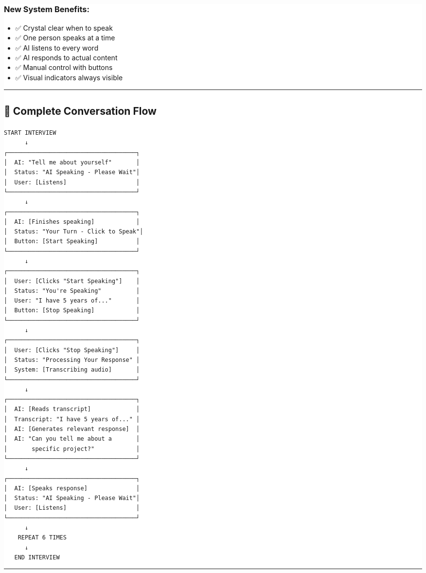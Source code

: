 ### New System Benefits:
- ✅ Crystal clear when to speak
- ✅ One person speaks at a time
- ✅ AI listens to every word
- ✅ AI responds to actual content
- ✅ Manual control with buttons
- ✅ Visual indicators always visible

---

## 🔄 Complete Conversation Flow

```
START INTERVIEW
      ↓
┌─────────────────────────────────────┐
│  AI: "Tell me about yourself"       │
│  Status: "AI Speaking - Please Wait"│
│  User: [Listens]                    │
└─────────────────────────────────────┘
      ↓
┌─────────────────────────────────────┐
│  AI: [Finishes speaking]            │
│  Status: "Your Turn - Click to Speak"│
│  Button: [Start Speaking]           │
└─────────────────────────────────────┘
      ↓
┌─────────────────────────────────────┐
│  User: [Clicks "Start Speaking"]    │
│  Status: "You're Speaking"          │
│  User: "I have 5 years of..."       │
│  Button: [Stop Speaking]            │
└─────────────────────────────────────┘
      ↓
┌─────────────────────────────────────┐
│  User: [Clicks "Stop Speaking"]     │
│  Status: "Processing Your Response" │
│  System: [Transcribing audio]       │
└─────────────────────────────────────┘
      ↓
┌─────────────────────────────────────┐
│  AI: [Reads transcript]             │
│  Transcript: "I have 5 years of..." │
│  AI: [Generates relevant response]  │
│  AI: "Can you tell me about a       │
│       specific project?"            │
└─────────────────────────────────────┘
      ↓
┌─────────────────────────────────────┐
│  AI: [Speaks response]              │
│  Status: "AI Speaking - Please Wait"│
│  User: [Listens]                    │
└─────────────────────────────────────┘
      ↓
    REPEAT 6 TIMES
      ↓
   END INTERVIEW
```

---